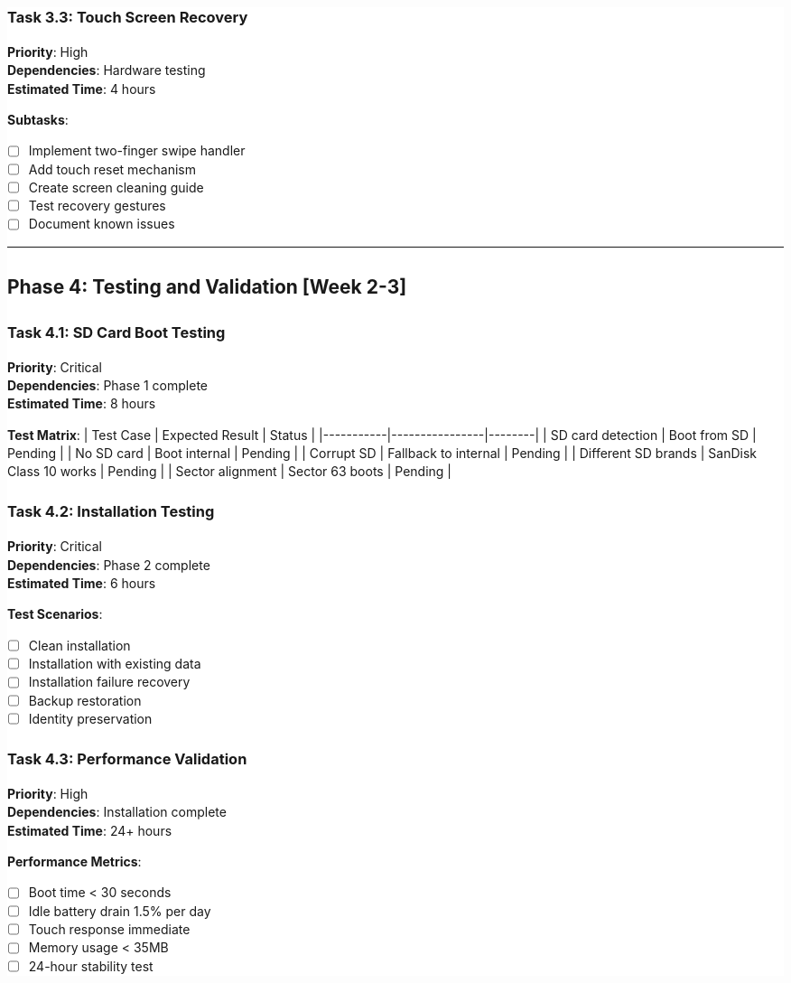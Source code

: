 ### Task 3.3: Touch Screen Recovery
**Priority**: High  
**Dependencies**: Hardware testing  
**Estimated Time**: 4 hours

**Subtasks**:
- [ ] Implement two-finger swipe handler
- [ ] Add touch reset mechanism
- [ ] Create screen cleaning guide
- [ ] Test recovery gestures
- [ ] Document known issues

---

## Phase 4: Testing and Validation [Week 2-3]

### Task 4.1: SD Card Boot Testing
**Priority**: Critical  
**Dependencies**: Phase 1 complete  
**Estimated Time**: 8 hours

**Test Matrix**:
| Test Case | Expected Result | Status |
|-----------|----------------|--------|
| SD card detection | Boot from SD | Pending |
| No SD card | Boot internal | Pending |
| Corrupt SD | Fallback to internal | Pending |
| Different SD brands | SanDisk Class 10 works | Pending |
| Sector alignment | Sector 63 boots | Pending |

### Task 4.2: Installation Testing
**Priority**: Critical  
**Dependencies**: Phase 2 complete  
**Estimated Time**: 6 hours

**Test Scenarios**:
- [ ] Clean installation
- [ ] Installation with existing data
- [ ] Installation failure recovery
- [ ] Backup restoration
- [ ] Identity preservation

### Task 4.3: Performance Validation
**Priority**: High  
**Dependencies**: Installation complete  
**Estimated Time**: 24+ hours

**Performance Metrics**:
- [ ] Boot time < 30 seconds
- [ ] Idle battery drain 1.5% per day
- [ ] Touch response immediate
- [ ] Memory usage < 35MB
- [ ] 24-hour stability test
